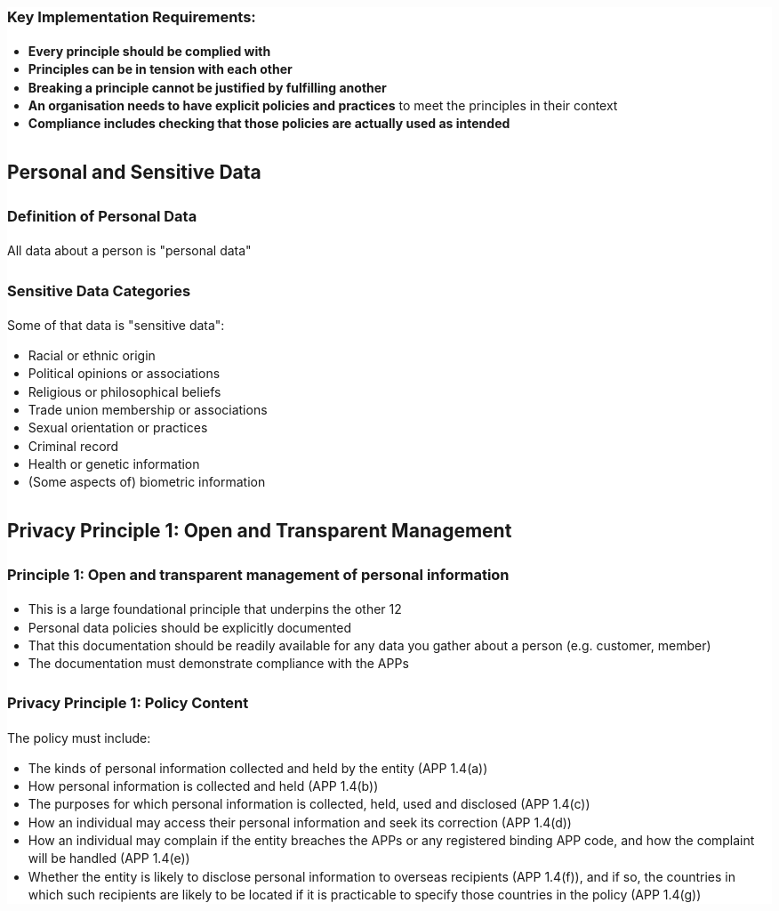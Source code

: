 ### Key Implementation Requirements:

- **Every principle should be complied with**
- **Principles can be in tension with each other**
- **Breaking a principle cannot be justified by fulfilling another**
- **An organisation needs to have explicit policies and practices** to meet the principles in their context
- **Compliance includes checking that those policies are actually used as intended**

## Personal and Sensitive Data

### Definition of Personal Data
All data about a person is "personal data"

### Sensitive Data Categories
Some of that data is "sensitive data":

- Racial or ethnic origin
- Political opinions or associations
- Religious or philosophical beliefs
- Trade union membership or associations
- Sexual orientation or practices
- Criminal record
- Health or genetic information
- (Some aspects of) biometric information

## Privacy Principle 1: Open and Transparent Management

### Principle 1: Open and transparent management of personal information

- This is a large foundational principle that underpins the other 12
- Personal data policies should be explicitly documented
- That this documentation should be readily available for any data you gather about a person (e.g. customer, member)
- The documentation must demonstrate compliance with the APPs

### Privacy Principle 1: Policy Content

The policy must include:

- The kinds of personal information collected and held by the entity (APP 1.4(a))
- How personal information is collected and held (APP 1.4(b))
- The purposes for which personal information is collected, held, used and disclosed (APP 1.4(c))
- How an individual may access their personal information and seek its correction (APP 1.4(d))
- How an individual may complain if the entity breaches the APPs or any registered binding APP code, and how the complaint will be handled (APP 1.4(e))
- Whether the entity is likely to disclose personal information to overseas recipients (APP 1.4(f)), and if so, the countries in which such recipients are likely to be located if it is practicable to specify those countries in the policy (APP 1.4(g))
